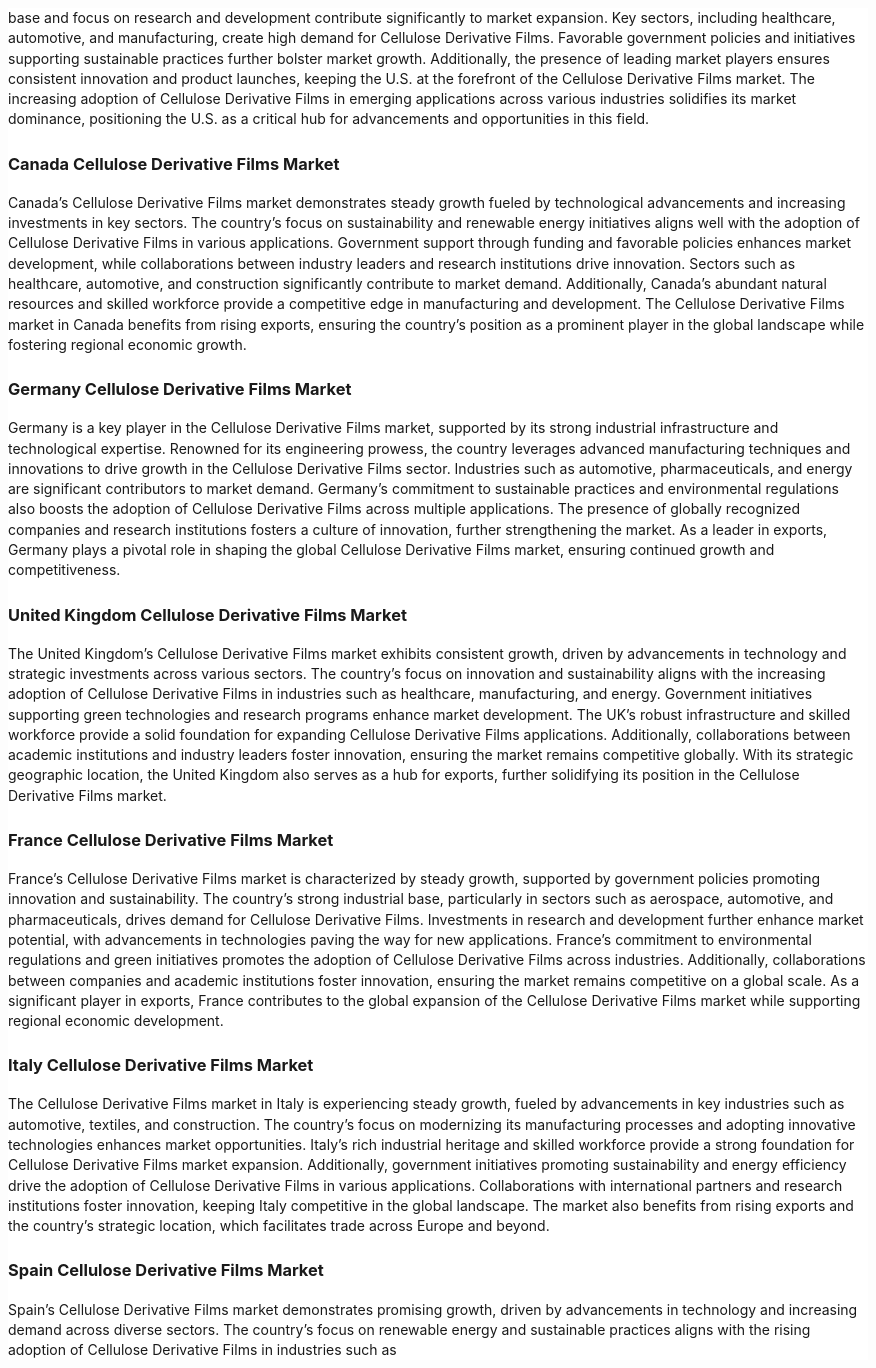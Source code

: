 base and focus on research and development contribute significantly to market expansion. Key sectors, including healthcare, automotive, and manufacturing, create high demand for Cellulose Derivative Films. Favorable government policies and initiatives supporting sustainable practices further bolster market growth. Additionally, the presence of leading market players ensures consistent innovation and product launches, keeping the U.S. at the forefront of the Cellulose Derivative Films market. The increasing adoption of Cellulose Derivative Films in emerging applications across various industries solidifies its market dominance, positioning the U.S. as a critical hub for advancements and opportunities in this field.</p><h3>Canada Cellulose Derivative Films Market</h3><p>Canada&rsquo;s Cellulose Derivative Films market demonstrates steady growth fueled by technological advancements and increasing investments in key sectors. The country&rsquo;s focus on sustainability and renewable energy initiatives aligns well with the adoption of Cellulose Derivative Films in various applications. Government support through funding and favorable policies enhances market development, while collaborations between industry leaders and research institutions drive innovation. Sectors such as healthcare, automotive, and construction significantly contribute to market demand. Additionally, Canada&rsquo;s abundant natural resources and skilled workforce provide a competitive edge in manufacturing and development. The Cellulose Derivative Films market in Canada benefits from rising exports, ensuring the country&rsquo;s position as a prominent player in the global landscape while fostering regional economic growth.</p><h3>Germany Cellulose Derivative Films Market</h3><p>Germany is a key player in the Cellulose Derivative Films market, supported by its strong industrial infrastructure and technological expertise. Renowned for its engineering prowess, the country leverages advanced manufacturing techniques and innovations to drive growth in the Cellulose Derivative Films sector. Industries such as automotive, pharmaceuticals, and energy are significant contributors to market demand. Germany&rsquo;s commitment to sustainable practices and environmental regulations also boosts the adoption of Cellulose Derivative Films across multiple applications. The presence of globally recognized companies and research institutions fosters a culture of innovation, further strengthening the market. As a leader in exports, Germany plays a pivotal role in shaping the global Cellulose Derivative Films market, ensuring continued growth and competitiveness.</p><h3>United Kingdom Cellulose Derivative Films Market</h3><p>The United Kingdom&rsquo;s Cellulose Derivative Films market exhibits consistent growth, driven by advancements in technology and strategic investments across various sectors. The country&rsquo;s focus on innovation and sustainability aligns with the increasing adoption of Cellulose Derivative Films in industries such as healthcare, manufacturing, and energy. Government initiatives supporting green technologies and research programs enhance market development. The UK&rsquo;s robust infrastructure and skilled workforce provide a solid foundation for expanding Cellulose Derivative Films applications. Additionally, collaborations between academic institutions and industry leaders foster innovation, ensuring the market remains competitive globally. With its strategic geographic location, the United Kingdom also serves as a hub for exports, further solidifying its position in the Cellulose Derivative Films market.</p><h3>France Cellulose Derivative Films Market</h3><p>France&rsquo;s Cellulose Derivative Films market is characterized by steady growth, supported by government policies promoting innovation and sustainability. The country&rsquo;s strong industrial base, particularly in sectors such as aerospace, automotive, and pharmaceuticals, drives demand for Cellulose Derivative Films. Investments in research and development further enhance market potential, with advancements in technologies paving the way for new applications. France&rsquo;s commitment to environmental regulations and green initiatives promotes the adoption of Cellulose Derivative Films across industries. Additionally, collaborations between companies and academic institutions foster innovation, ensuring the market remains competitive on a global scale. As a significant player in exports, France contributes to the global expansion of the Cellulose Derivative Films market while supporting regional economic development.</p><h3>Italy Cellulose Derivative Films Market</h3><p>The Cellulose Derivative Films market in Italy is experiencing steady growth, fueled by advancements in key industries such as automotive, textiles, and construction. The country&rsquo;s focus on modernizing its manufacturing processes and adopting innovative technologies enhances market opportunities. Italy&rsquo;s rich industrial heritage and skilled workforce provide a strong foundation for Cellulose Derivative Films market expansion. Additionally, government initiatives promoting sustainability and energy efficiency drive the adoption of Cellulose Derivative Films in various applications. Collaborations with international partners and research institutions foster innovation, keeping Italy competitive in the global landscape. The market also benefits from rising exports and the country&rsquo;s strategic location, which facilitates trade across Europe and beyond.</p><h3>Spain Cellulose Derivative Films Market</h3><p>Spain&rsquo;s Cellulose Derivative Films market demonstrates promising growth, driven by advancements in technology and increasing demand across diverse sectors. The country&rsquo;s focus on renewable energy and sustainable practices aligns with the rising adoption of Cellulose Derivative Films in industries such as